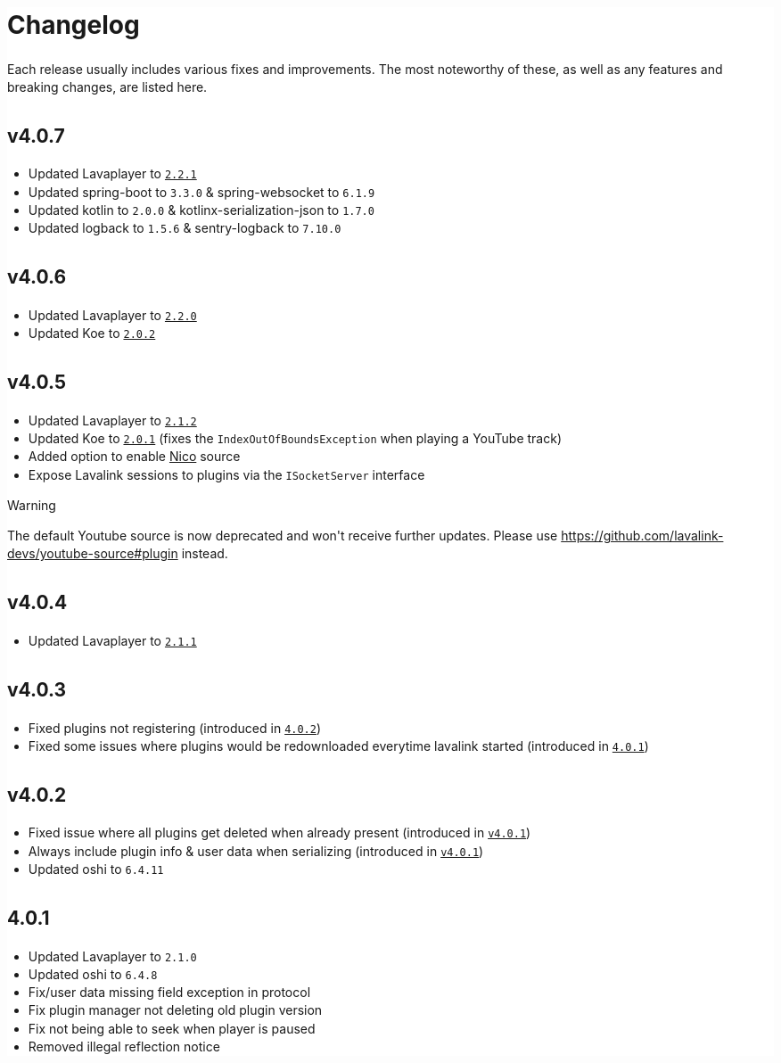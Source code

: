 # Changelog

Each release usually includes various fixes and improvements.
The most noteworthy of these, as well as any features and breaking changes, are listed here.

## v4.0.7
* Updated Lavaplayer to [`2.2.1`](https://github.com/lavalink-devs/lavaplayer/releases/tag/2.2.1)
* Updated spring-boot to `3.3.0` & spring-websocket to `6.1.9`
* Updated kotlin to `2.0.0` & kotlinx-serialization-json to `1.7.0`
* Updated logback to `1.5.6` & sentry-logback to `7.10.0`

## v4.0.6
* Updated Lavaplayer to [`2.2.0`](https://github.com/lavalink-devs/lavaplayer/releases/tag/2.2.0)
* Updated Koe to [`2.0.2`](https://github.com/KyokoBot/koe/releases/tag/2.0.2)

## v4.0.5
* Updated Lavaplayer to [`2.1.2`](https://github.com/lavalink-devs/lavaplayer/releases/tag/2.1.2)
* Updated Koe to [`2.0.1`](https://github.com/KyokoBot/koe/releases/tag/2.0.1) (fixes the `IndexOutOfBoundsException` when playing a YouTube track)
* Added option to enable [Nico](https://www.nicovideo.jp/) source
* Expose Lavalink sessions to plugins via the `ISocketServer` interface

> [!WARNING]
> The default Youtube source is now deprecated and won't receive further updates. Please use https://github.com/lavalink-devs/youtube-source#plugin instead.

## v4.0.4
* Updated Lavaplayer to [`2.1.1`](https://github.com/lavalink-devs/lavaplayer/releases/tag/2.1.1)

## v4.0.3
* Fixed plugins not registering (introduced in [`4.0.2`](https://github.com/lavalink-devs/Lavalink/releases/tag/4.0.2))
* Fixed some issues where plugins would be redownloaded everytime lavalink started (introduced in [`4.0.1`](https://github.com/lavalink-devs/Lavalink/releases/tag/4.0.1))

## v4.0.2
* Fixed issue where all plugins get deleted when already present (introduced in [`v4.0.1`](https://github.com/lavalink-devs/Lavalink/releases/tag/4.0.1))
* Always include plugin info & user data when serializing (introduced in [`v4.0.1`](https://github.com/lavalink-devs/Lavalink/releases/tag/4.0.1))
* Updated oshi to `6.4.11`

## 4.0.1
* Updated Lavaplayer to `2.1.0`
* Updated oshi to `6.4.8`
* Fix/user data missing field exception in protocol
* Fix plugin manager not deleting old plugin version
* Fix not being able to seek when player is paused
* Removed illegal reflection notice
